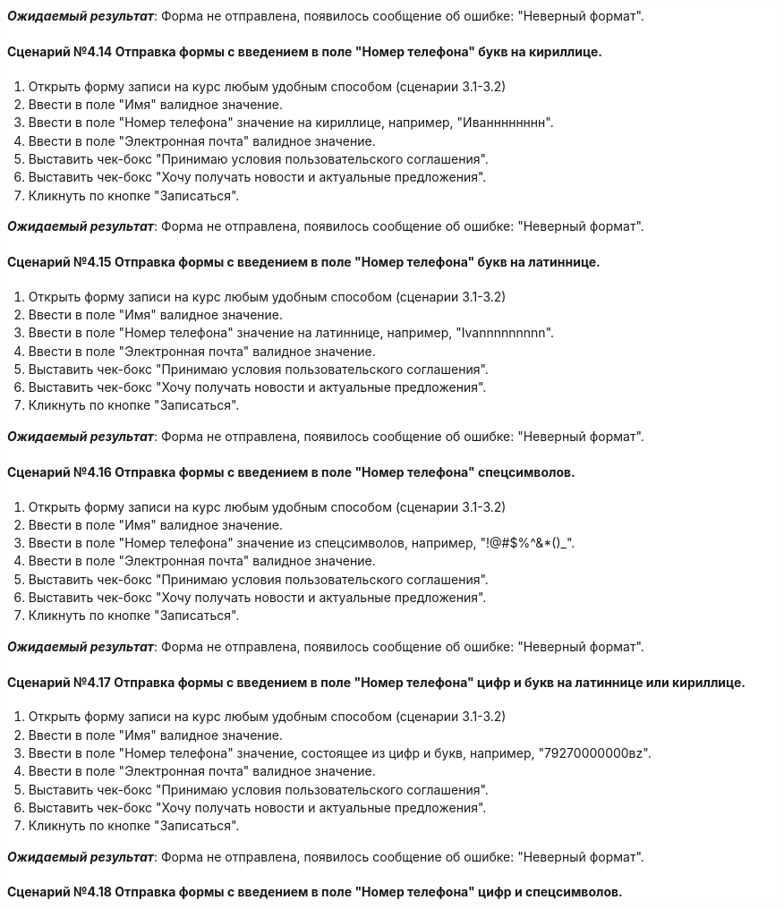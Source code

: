***Ожидаемый результат***: Форма не отправлена, появилось сообщение об ошибке: "Неверный формат".

#### Сценарий №4.14 Отправка формы с введением в поле "Номер телефона" букв на кириллице.

1. Открыть форму записи на курс любым удобным способом (сценарии 3.1-3.2)
2. Ввести в поле "Имя" валидное значение.
3. Ввести в поле "Номер телефона" значение на кириллице, например, "Иванннннннн".
4. Ввести в поле "Электронная почта" валидное значение.
5. Выставить чек-бокс "Принимаю условия пользовательского соглашения".
6. Выставить чек-бокс "Хочу получать новости и актуальные предложения".
7. Кликнуть по кнопке "Записаться".

***Ожидаемый результат***: Форма не отправлена, появилось сообщение об ошибке: "Неверный формат".

#### Сценарий №4.15 Отправка формы с введением в поле "Номер телефона" букв на латиннице.

1. Открыть форму записи на курс любым удобным способом (сценарии 3.1-3.2)
2. Ввести в поле "Имя" валидное значение.
3. Ввести в поле "Номер телефона" значение на латиннице, например, "Ivannnnnnnnn".
4. Ввести в поле "Электронная почта" валидное значение.
5. Выставить чек-бокс "Принимаю условия пользовательского соглашения".
6. Выставить чек-бокс "Хочу получать новости и актуальные предложения".
7. Кликнуть по кнопке "Записаться".

***Ожидаемый результат***: Форма не отправлена, появилось сообщение об ошибке: "Неверный формат".

#### Сценарий №4.16 Отправка формы с введением в поле "Номер телефона" спецсимволов.

1. Открыть форму записи на курс любым удобным способом (сценарии 3.1-3.2)
2. Ввести в поле "Имя" валидное значение.
3. Ввести в поле "Номер телефона" значение из спецсимволов, например, "!@#$%^&*()_".
4. Ввести в поле "Электронная почта" валидное значение.
5. Выставить чек-бокс "Принимаю условия пользовательского соглашения".
6. Выставить чек-бокс "Хочу получать новости и актуальные предложения".
7. Кликнуть по кнопке "Записаться".

***Ожидаемый результат***: Форма не отправлена, появилось сообщение об ошибке: "Неверный формат".

#### Сценарий №4.17 Отправка формы с введением в поле "Номер телефона" цифр и букв на латиннице или кириллице.

1. Открыть форму записи на курс любым удобным способом (сценарии 3.1-3.2)
2. Ввести в поле "Имя" валидное значение.
3. Ввести в поле "Номер телефона" значение, состоящее из цифр и букв, например, "79270000000вz".
4. Ввести в поле "Электронная почта" валидное значение.
5. Выставить чек-бокс "Принимаю условия пользовательского соглашения".
6. Выставить чек-бокс "Хочу получать новости и актуальные предложения".
7. Кликнуть по кнопке "Записаться".

***Ожидаемый результат***: Форма не отправлена, появилось сообщение об ошибке: "Неверный формат".

#### Сценарий №4.18 Отправка формы с введением в поле "Номер телефона" цифр и спецсимволов.
